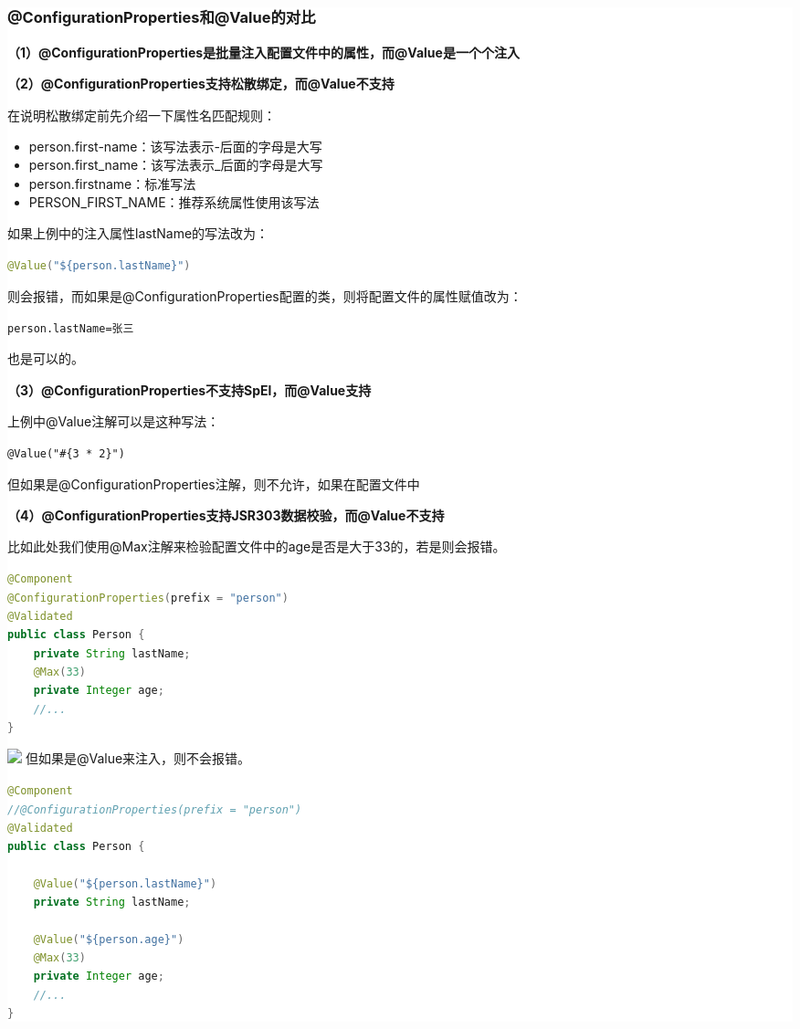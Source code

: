 ### @ConfigurationProperties和@Value的对比

**（1）@ConfigurationProperties是批量注入配置文件中的属性，而@Value是一个个注入**

**（2）@ConfigurationProperties支持松散绑定，而@Value不支持**

在说明松散绑定前先介绍一下属性名匹配规则：


* person.first-name：该写法表示-后面的字母是大写
* person.first_name：该写法表示_后面的字母是大写
* person.firstname：标准写法
* PERSON_FIRST_NAME：推荐系统属性使用该写法

如果上例中的注入属性lastName的写法改为：

```java
@Value("${person.lastName}")
```

则会报错，而如果是@ConfigurationProperties配置的类，则将配置文件的属性赋值改为：

```
person.lastName=张三
```

也是可以的。

**（3）@ConfigurationProperties不支持SpEl，而@Value支持**

上例中@Value注解可以是这种写法：

```
@Value("#{3 * 2}")
```

但如果是@ConfigurationProperties注解，则不允许，如果在配置文件中

**（4）@ConfigurationProperties支持JSR303数据校验，而@Value不支持**


比如此处我们使用@Max注解来检验配置文件中的age是否是大于33的，若是则会报错。

```java
@Component
@ConfigurationProperties(prefix = "person")
@Validated
public class Person {
    private String lastName;
    @Max(33)
    private Integer age;
    //...
}
```


![](https://user-gold-cdn.xitu.io/2020/6/11/172a257e8dafe29b?w=745&h=169&f=png&s=9583)
但如果是@Value来注入，则不会报错。

```java
@Component
//@ConfigurationProperties(prefix = "person")
@Validated
public class Person {

    @Value("${person.lastName}")
    private String lastName;
    
    @Value("${person.age}")
    @Max(33)
    private Integer age;
    //...
}
```